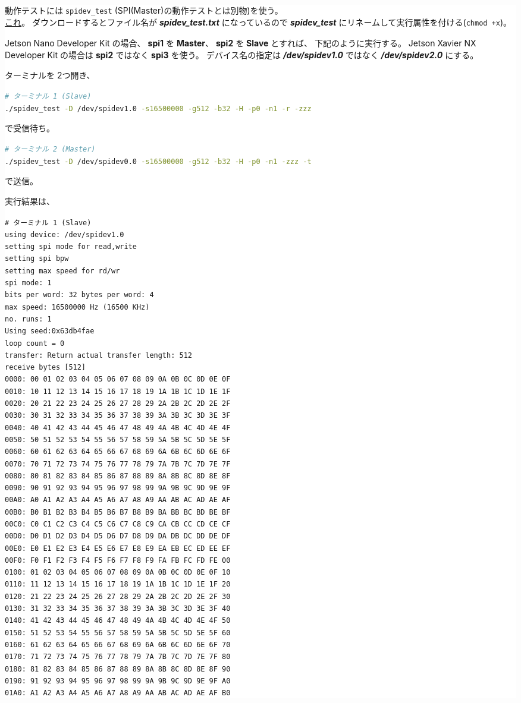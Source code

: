 
動作テストには `spidev_test` (SPI(Master)の動作テストとは別物)を使う。  
[これ](https://forums.developer.nvidia.com/t/how-to-set-to-spi-slave-mode/155310/5)。
ダウンロードするとファイル名が ***spidev_test.txt*** になっているので
***spidev_test*** にリネームして実行属性を付ける(`chmod +x`)。

Jetson Nano Developer Kit の場合、
**spi1** を **Master**、 **spi2** を **Slave** とすれば、
下記のように実行する。
Jetson Xavier NX Developer Kit の場合は **spi2** ではなく **spi3** を使う。
デバイス名の指定は ***/dev/spidev1.0*** ではなく ***/dev/spidev2.0*** にする。

ターミナルを 2つ開き、
```bash
# ターミナル 1 (Slave)
./spidev_test -D /dev/spidev1.0 -s16500000 -g512 -b32 -H -p0 -n1 -r -zzz
```
で受信待ち。
```bash
# ターミナル 2 (Master)
./spidev_test -D /dev/spidev0.0 -s16500000 -g512 -b32 -H -p0 -n1 -zzz -t
```
で送信。

実行結果は、
```
# ターミナル 1 (Slave)
using device: /dev/spidev1.0
setting spi mode for read,write
setting spi bpw
setting max speed for rd/wr
spi mode: 1
bits per word: 32 bytes per word: 4
max speed: 16500000 Hz (16500 KHz)
no. runs: 1
Using seed:0x63db4fae
loop count = 0 
transfer: Return actual transfer length: 512
receive bytes [512]
0000: 00 01 02 03 04 05 06 07 08 09 0A 0B 0C 0D 0E 0F 
0010: 10 11 12 13 14 15 16 17 18 19 1A 1B 1C 1D 1E 1F 
0020: 20 21 22 23 24 25 26 27 28 29 2A 2B 2C 2D 2E 2F 
0030: 30 31 32 33 34 35 36 37 38 39 3A 3B 3C 3D 3E 3F 
0040: 40 41 42 43 44 45 46 47 48 49 4A 4B 4C 4D 4E 4F 
0050: 50 51 52 53 54 55 56 57 58 59 5A 5B 5C 5D 5E 5F 
0060: 60 61 62 63 64 65 66 67 68 69 6A 6B 6C 6D 6E 6F 
0070: 70 71 72 73 74 75 76 77 78 79 7A 7B 7C 7D 7E 7F 
0080: 80 81 82 83 84 85 86 87 88 89 8A 8B 8C 8D 8E 8F 
0090: 90 91 92 93 94 95 96 97 98 99 9A 9B 9C 9D 9E 9F 
00A0: A0 A1 A2 A3 A4 A5 A6 A7 A8 A9 AA AB AC AD AE AF 
00B0: B0 B1 B2 B3 B4 B5 B6 B7 B8 B9 BA BB BC BD BE BF 
00C0: C0 C1 C2 C3 C4 C5 C6 C7 C8 C9 CA CB CC CD CE CF 
00D0: D0 D1 D2 D3 D4 D5 D6 D7 D8 D9 DA DB DC DD DE DF 
00E0: E0 E1 E2 E3 E4 E5 E6 E7 E8 E9 EA EB EC ED EE EF 
00F0: F0 F1 F2 F3 F4 F5 F6 F7 F8 F9 FA FB FC FD FE 00 
0100: 01 02 03 04 05 06 07 08 09 0A 0B 0C 0D 0E 0F 10 
0110: 11 12 13 14 15 16 17 18 19 1A 1B 1C 1D 1E 1F 20 
0120: 21 22 23 24 25 26 27 28 29 2A 2B 2C 2D 2E 2F 30 
0130: 31 32 33 34 35 36 37 38 39 3A 3B 3C 3D 3E 3F 40 
0140: 41 42 43 44 45 46 47 48 49 4A 4B 4C 4D 4E 4F 50 
0150: 51 52 53 54 55 56 57 58 59 5A 5B 5C 5D 5E 5F 60 
0160: 61 62 63 64 65 66 67 68 69 6A 6B 6C 6D 6E 6F 70 
0170: 71 72 73 74 75 76 77 78 79 7A 7B 7C 7D 7E 7F 80 
0180: 81 82 83 84 85 86 87 88 89 8A 8B 8C 8D 8E 8F 90 
0190: 91 92 93 94 95 96 97 98 99 9A 9B 9C 9D 9E 9F A0 
01A0: A1 A2 A3 A4 A5 A6 A7 A8 A9 AA AB AC AD AE AF B0 
```